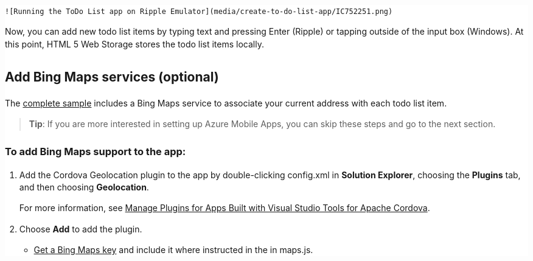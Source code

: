     ![Running the ToDo List app on Ripple Emulator](media/create-to-do-list-app/IC752251.png)

Now, you can add new todo list items by typing text and pressing Enter (Ripple) or tapping outside of the input box (Windows). At this point, HTML 5 Web Storage stores the todo list items locally.

## <a id="BingMaps"></a>Add Bing Maps services (optional)

The [complete sample](http://go.microsoft.com/fwlink/p/?LinkID=398516) includes a Bing Maps service to associate your current address with each todo list item.

>**Tip**: If you are more interested in setting up Azure Mobile Apps, you can skip these steps and go to the next section.

### To add Bing Maps support to the app:

1. Add the Cordova Geolocation plugin to the app by double-clicking config.xml in **Solution Explorer**, choosing the **Plugins** tab, and then choosing **Geolocation**.

    For more information, see [Manage Plugins for Apps Built with Visual Studio Tools for Apache Cordova](./../access-device-capabilities/manage-plugins.md).

2. Choose **Add** to add the plugin.

    * [Get a Bing Maps key](https://msdn.microsoft.com/library/ff428642.aspx) and include it where instructed in the in maps.js.
